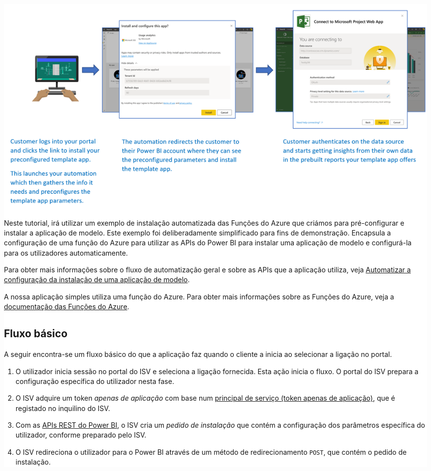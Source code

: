 ![Ilustração da experiência de utilizador com uma aplicação de instalação automática.](media/template-apps-auto-install/high-level-flow.png)

Neste tutorial, irá utilizar um exemplo de instalação automatizada das Funções do Azure que criámos para pré-configurar e instalar a aplicação de modelo. Este exemplo foi deliberadamente simplificado para fins de demonstração. Encapsula a configuração de uma função do Azure para utilizar as APIs do Power BI para instalar uma aplicação de modelo e configurá-la para os utilizadores automaticamente.

Para obter mais informações sobre o fluxo de automatização geral e sobre as APIs que a aplicação utiliza, veja [Automatizar a configuração da instalação de uma aplicação de modelo](template-apps-auto-install.md).

A nossa aplicação simples utiliza uma função do Azure. Para obter mais informações sobre as Funções do Azure, veja a [documentação das Funções do Azure](https://docs.microsoft.com/azure/azure-functions/).

## <a name="basic-flow"></a>Fluxo básico

A seguir encontra-se um fluxo básico do que a aplicação faz quando o cliente a inicia ao selecionar a ligação no portal.

1. O utilizador inicia sessão no portal do ISV e seleciona a ligação fornecida. Esta ação inicia o fluxo. O portal do ISV prepara a configuração específica do utilizador nesta fase.

1. O ISV adquire um token *apenas de aplicação* com base num [principal de serviço (token apenas de aplicação)](../embedded/embed-service-principal.md), que é registado no inquilino do ISV.

1. Com as [APIs REST do Power BI](https://docs.microsoft.com/rest/api/power-bi/), o ISV cria um *pedido de instalação* que contém a configuração dos parâmetros específica do utilizador, conforme preparado pelo ISV.

1. O ISV redireciona o utilizador para o Power BI através de um método de redirecionamento ```POST```, que contém o pedido de instalação.
